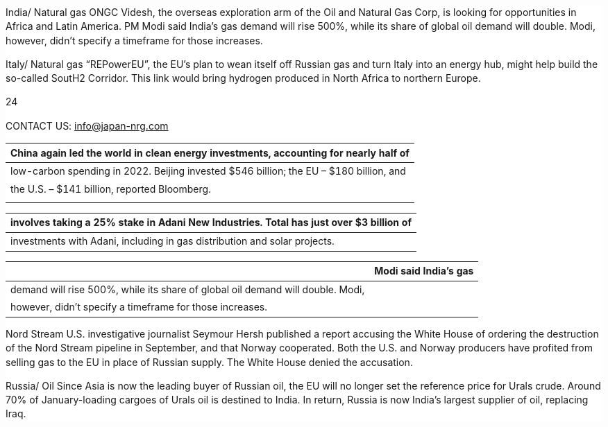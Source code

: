 India/ Natural gas
ONGC Videsh, the overseas exploration arm of the Oil and Natural Gas Corp, is
looking for opportunities in Africa and Latin America. PM Modi said India’s gas
demand will rise 500%, while its share of global oil demand will double. Modi,
however, didn’t specify a timeframe for those increases.

Italy/ Natural gas
“REPowerEU”, the EU’s plan to wean itself off Russian gas and turn Italy into an
energy hub, might help build the so-called SoutH2 Corridor. This link would bring
hydrogen produced in North Africa to northern Europe.


24


CONTACT  US: info@japan-nrg.com

| China again led the world in clean energy investments, accounting for nearly half of |
| --- |
| low-carbon spending in 2022. Beijing invested $546 billion; the EU – $180 billion, and |
| the U.S. – $141 billion, reported Bloomberg. |
|  |

| involves taking a 25% stake in Adani New Industries. Total has just over $3 billion of |
| --- |
| investments with Adani, including in gas distribution and solar projects. |

|  | Modi said India’s gas |
| --- | --- |
| demand will rise 500%, while its share of global oil demand will double. Modi, |  |
| however, didn’t specify a timeframe for those increases. |  |

Nord Stream
U.S. investigative journalist Seymour Hersh published a report accusing the White
House of ordering the destruction of the Nord Stream pipeline in September, and that
Norway cooperated. Both the U.S. and Norway producers have profited from selling
gas to the EU in place of Russian supply. The White House denied the accusation.

Russia/ Oil
Since Asia is now the leading buyer of Russian oil, the EU will no longer set the
reference price for Urals crude. Around 70% of January-loading cargoes of Urals oil is
destined to India. In return, Russia is now India’s largest supplier of oil, replacing Iraq.
















